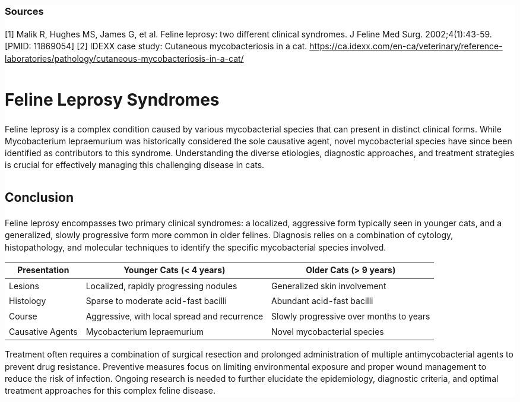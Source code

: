 ### Sources
[1] Malik R, Hughes MS, James G, et al. Feline leprosy: two different clinical syndromes. J Feline Med Surg. 2002;4(1):43-59. [PMID: 11869054]
[2] IDEXX case study: Cutaneous mycobacteriosis in a cat. https://ca.idexx.com/en-ca/veterinary/reference-laboratories/pathology/cutaneous-mycobacteriosis-in-a-cat/

# Feline Leprosy Syndromes

Feline leprosy is a complex condition caused by various mycobacterial species that can present in distinct clinical forms. While Mycobacterium lepraemurium was historically considered the sole causative agent, novel mycobacterial species have since been identified as contributors to this syndrome. Understanding the diverse etiologies, diagnostic approaches, and treatment strategies is crucial for effectively managing this challenging disease in cats.

## Conclusion

Feline leprosy encompasses two primary clinical syndromes: a localized, aggressive form typically seen in younger cats, and a generalized, slowly progressive form more common in older felines. Diagnosis relies on a combination of cytology, histopathology, and molecular techniques to identify the specific mycobacterial species involved.

| Presentation | Younger Cats (< 4 years) | Older Cats (> 9 years) |
| --- | --- | --- |
| Lesions | Localized, rapidly progressing nodules | Generalized skin involvement |
| Histology | Sparse to moderate acid-fast bacilli | Abundant acid-fast bacilli |
| Course | Aggressive, with local spread and recurrence | Slowly progressive over months to years |
| Causative Agents | Mycobacterium lepraemurium | Novel mycobacterial species |

Treatment often requires a combination of surgical resection and prolonged administration of multiple antimycobacterial agents to prevent drug resistance. Preventive measures focus on limiting environmental exposure and proper wound management to reduce the risk of infection. Ongoing research is needed to further elucidate the epidemiology, diagnostic criteria, and optimal treatment approaches for this complex feline disease.